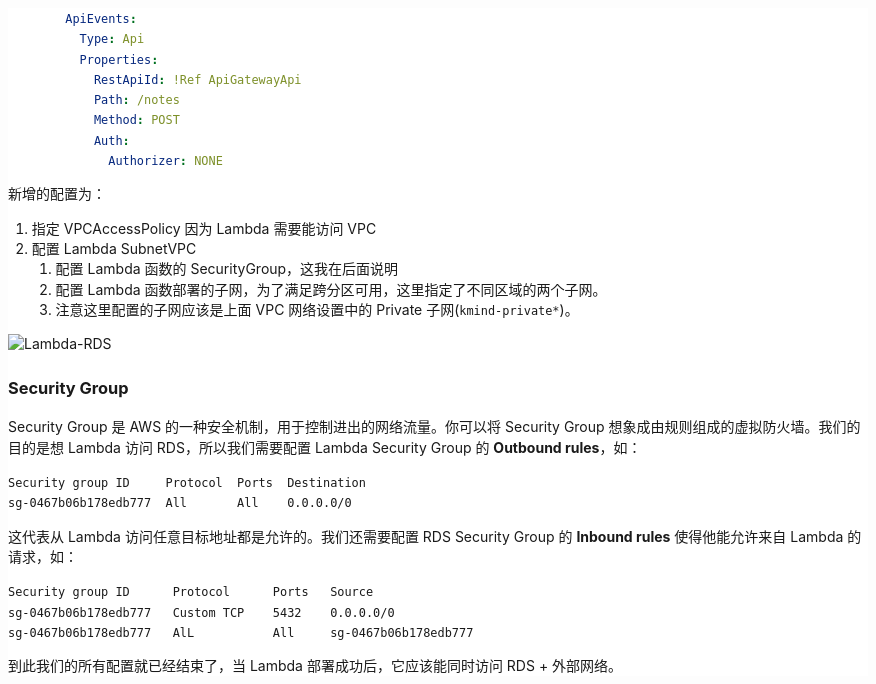 ```yaml
        ApiEvents:
          Type: Api
          Properties:
            RestApiId: !Ref ApiGatewayApi
            Path: /notes
            Method: POST
            Auth:
              Authorizer: NONE
```

新增的配置为：

1. 指定 VPCAccessPolicy 因为 Lambda 需要能访问 VPC
2. 配置 Lambda SubnetVPC
    1. 配置 Lambda 函数的 SecurityGroup，这我在后面说明
    2. 配置 Lambda 函数部署的子网，为了满足跨分区可用，这里指定了不同区域的两个子网。
    3. 注意这里配置的子网应该是上面 VPC 网络设置中的 Private 子网(`kmind-private*`)。

![Lambda-RDS](https://images.godruoyi.com/gblog/images/posts/lambda-rds/kmind-vpc.avif)

### Security Group

Security Group 是 AWS 的一种安全机制，用于控制进出的网络流量。你可以将 Security Group 想象成由规则组成的虚拟防火墙。我们的目的是想 Lambda 访问 RDS，所以我们需要配置 Lambda Security Group 的 **Outbound rules**，如：

```
Security group ID     Protocol  Ports  Destination 
sg-0467b06b178edb777  All       All    0.0.0.0/0
```

这代表从 Lambda 访问任意目标地址都是允许的。我们还需要配置 RDS Security Group 的 **Inbound rules** 使得他能允许来自 Lambda 的请求，如：

```
Security group ID      Protocol      Ports   Source
sg-0467b06b178edb777   Custom TCP    5432    0.0.0.0/0 
sg-0467b06b178edb777   AlL           All     sg-0467b06b178edb777
```

到此我们的所有配置就已经结束了，当 Lambda 部署成功后，它应该能同时访问 RDS + 外部网络。
